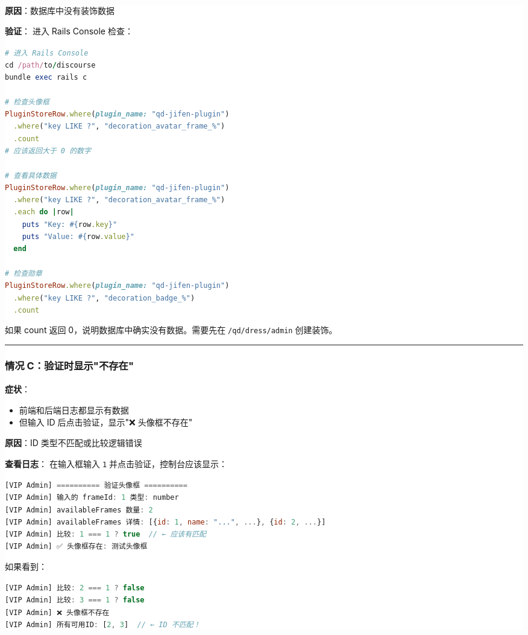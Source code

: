 **原因**：数据库中没有装饰数据

**验证**：
进入 Rails Console 检查：

```ruby
# 进入 Rails Console
cd /path/to/discourse
bundle exec rails c

# 检查头像框
PluginStoreRow.where(plugin_name: "qd-jifen-plugin")
  .where("key LIKE ?", "decoration_avatar_frame_%")
  .count
# 应该返回大于 0 的数字

# 查看具体数据
PluginStoreRow.where(plugin_name: "qd-jifen-plugin")
  .where("key LIKE ?", "decoration_avatar_frame_%")
  .each do |row|
    puts "Key: #{row.key}"
    puts "Value: #{row.value}"
  end

# 检查勋章
PluginStoreRow.where(plugin_name: "qd-jifen-plugin")
  .where("key LIKE ?", "decoration_badge_%")
  .count
```

如果 count 返回 0，说明数据库中确实没有数据。需要先在 `/qd/dress/admin` 创建装饰。

---

### 情况 C：验证时显示"不存在"

**症状**：
- 前端和后端日志都显示有数据
- 但输入 ID 后点击验证，显示"❌ 头像框不存在"

**原因**：ID 类型不匹配或比较逻辑错误

**查看日志**：
在输入框输入 `1` 并点击验证，控制台应该显示：

```javascript
[VIP Admin] ========== 验证头像框 ==========
[VIP Admin] 输入的 frameId: 1 类型: number
[VIP Admin] availableFrames 数量: 2
[VIP Admin] availableFrames 详情: [{id: 1, name: "...", ...}, {id: 2, ...}]
[VIP Admin] 比较: 1 === 1 ? true  // ← 应该有匹配
[VIP Admin] ✅ 头像框存在: 测试头像框
```

如果看到：
```javascript
[VIP Admin] 比较: 2 === 1 ? false
[VIP Admin] 比较: 3 === 1 ? false
[VIP Admin] ❌ 头像框不存在
[VIP Admin] 所有可用ID: [2, 3]  // ← ID 不匹配！
```
